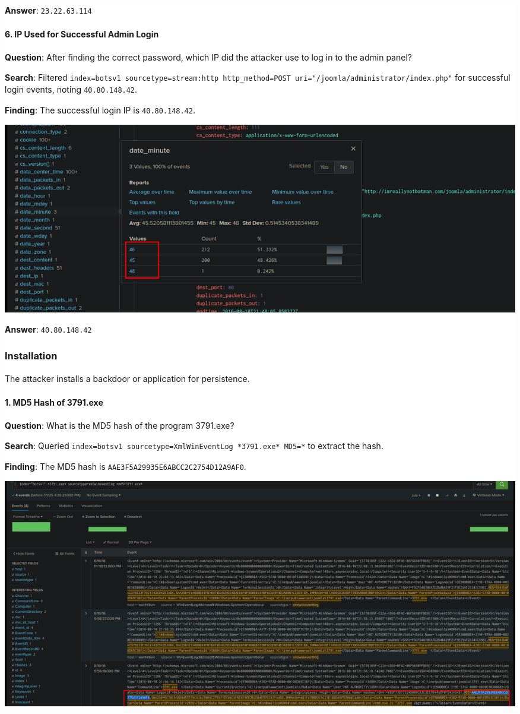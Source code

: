 **Answer**: `23.22.63.114`[](https://medium.com/%40huglertomgaw/cyberdefenders-boss-of-the-soc-v1-d38f78cef3ba)[](https://andickinson.github.io/blog/splunk-boss-of-the-soc-v1/)[](https://medium.com/%40bharat997551/boss-of-the-soc-v1-threat-hunting-with-splunk-3596049e94e3)

#### 6. IP Used for Successful Admin Login
**Question**: After finding the correct password, which IP did the attacker use to log in to the admin panel?

**Search**: Filtered `index=botsv1 sourcetype=stream:http http_method=POST uri="/joomla/administrator/index.php"` for successful login events, noting `40.80.148.42`.

**Finding**: The successful login IP is `40.80.148.42`.

![Successful Login IP](screenshots/11.png)

**Answer**: `40.80.148.42`

### Installation
The attacker installs a backdoor or application for persistence.

#### 1. MD5 Hash of 3791.exe
**Question**: What is the MD5 hash of the program 3791.exe?

**Search**: Queried `index=botsv1 sourcetype=XmlWinEventLog *3791.exe* MD5=*` to extract the hash.

**Finding**: The MD5 hash is `AAE3F5A29935E6ABCC2C2754D12A9AF0`.

![MD5 Hash](screenshots/13.png)
